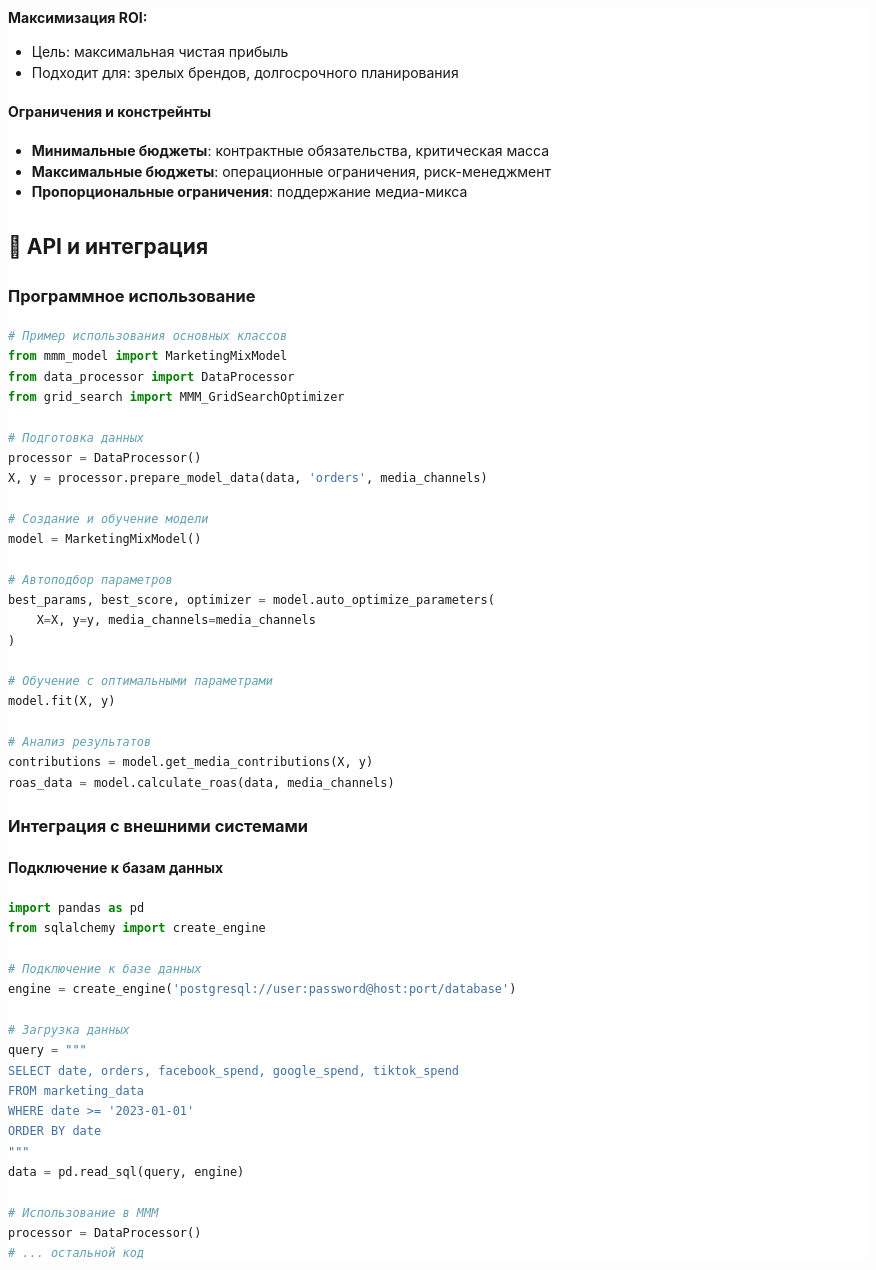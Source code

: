 **Максимизация ROI:**
- Цель: максимальная чистая прибыль
- Подходит для: зрелых брендов, долгосрочного планирования

#### Ограничения и констрейнты

- **Минимальные бюджеты**: контрактные обязательства, критическая масса
- **Максимальные бюджеты**: операционные ограничения, риск-менеджмент
- **Пропорциональные ограничения**: поддержание медиа-микса

## 🔧 API и интеграция

### Программное использование

```python
# Пример использования основных классов
from mmm_model import MarketingMixModel
from data_processor import DataProcessor
from grid_search import MMM_GridSearchOptimizer

# Подготовка данных
processor = DataProcessor()
X, y = processor.prepare_model_data(data, 'orders', media_channels)

# Создание и обучение модели
model = MarketingMixModel()

# Автоподбор параметров
best_params, best_score, optimizer = model.auto_optimize_parameters(
    X=X, y=y, media_channels=media_channels
)

# Обучение с оптимальными параметрами
model.fit(X, y)

# Анализ результатов
contributions = model.get_media_contributions(X, y)
roas_data = model.calculate_roas(data, media_channels)
```

### Интеграция с внешними системами

#### Подключение к базам данных

```python
import pandas as pd
from sqlalchemy import create_engine

# Подключение к базе данных
engine = create_engine('postgresql://user:password@host:port/database')

# Загрузка данных
query = """
SELECT date, orders, facebook_spend, google_spend, tiktok_spend
FROM marketing_data
WHERE date >= '2023-01-01'
ORDER BY date
"""
data = pd.read_sql(query, engine)

# Использование в MMM
processor = DataProcessor()
# ... остальной код
```
